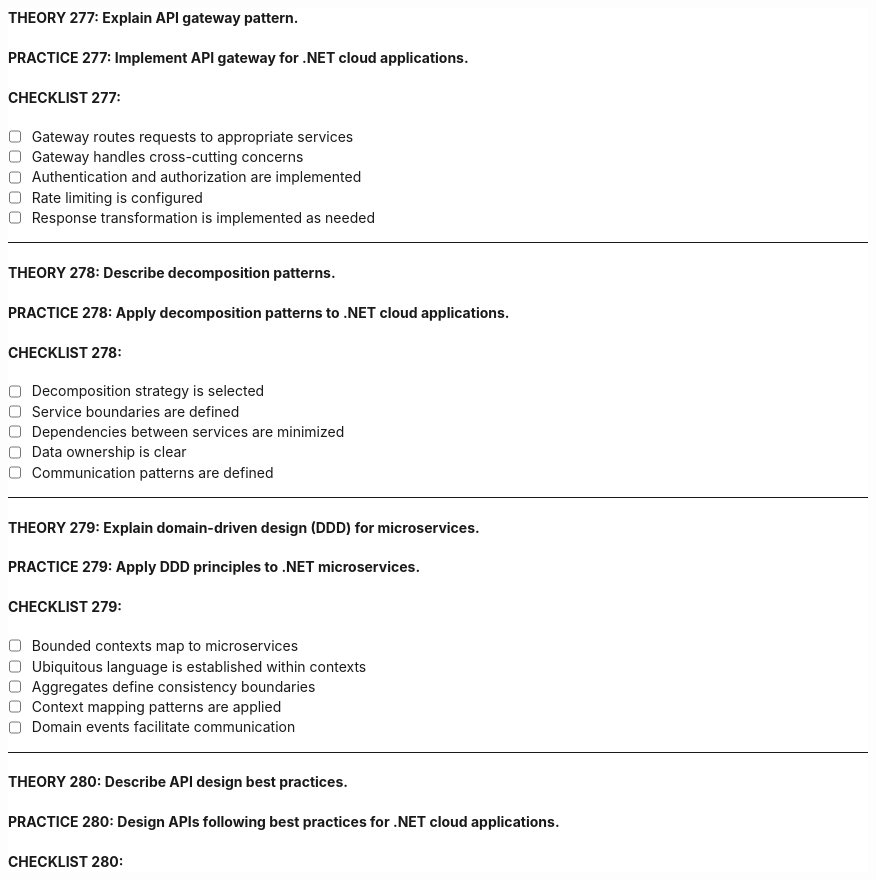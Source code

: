 
#### THEORY 277: Explain API gateway pattern.

#### PRACTICE 277: Implement API gateway for .NET cloud applications.

#### CHECKLIST 277:

- [ ] Gateway routes requests to appropriate services
- [ ] Gateway handles cross-cutting concerns
- [ ] Authentication and authorization are implemented
- [ ] Rate limiting is configured
- [ ] Response transformation is implemented as needed

---

#### THEORY 278: Describe decomposition patterns.

#### PRACTICE 278: Apply decomposition patterns to .NET cloud applications.

#### CHECKLIST 278:

- [ ] Decomposition strategy is selected
- [ ] Service boundaries are defined
- [ ] Dependencies between services are minimized
- [ ] Data ownership is clear
- [ ] Communication patterns are defined

---

#### THEORY 279: Explain domain-driven design (DDD) for microservices.

#### PRACTICE 279: Apply DDD principles to .NET microservices.

#### CHECKLIST 279:

- [ ] Bounded contexts map to microservices
- [ ] Ubiquitous language is established within contexts
- [ ] Aggregates define consistency boundaries
- [ ] Context mapping patterns are applied
- [ ] Domain events facilitate communication

---

#### THEORY 280: Describe API design best practices.

#### PRACTICE 280: Design APIs following best practices for .NET cloud applications.

#### CHECKLIST 280:
